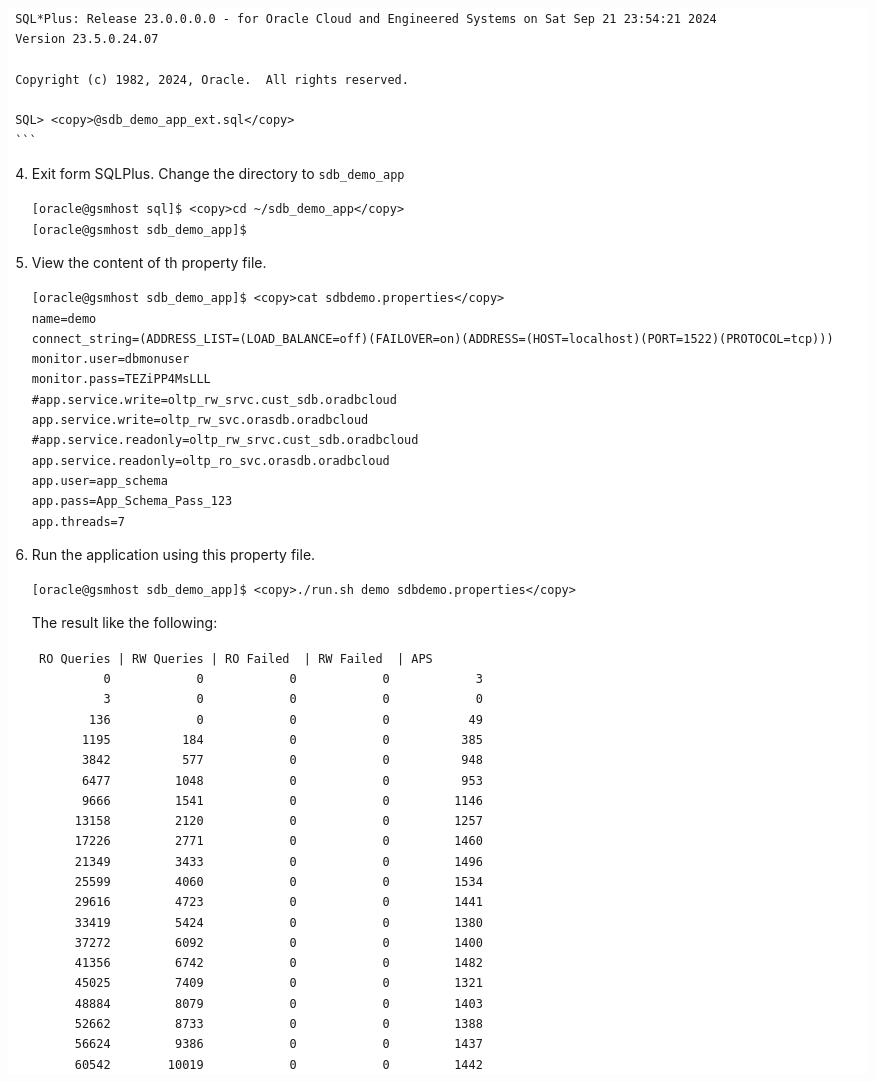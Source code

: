     SQL*Plus: Release 23.0.0.0.0 - for Oracle Cloud and Engineered Systems on Sat Sep 21 23:54:21 2024
     Version 23.5.0.24.07
     
     Copyright (c) 1982, 2024, Oracle.  All rights reserved.
     
     SQL> <copy>@sdb_demo_app_ext.sql</copy>
     ```

     

4.   Exit form SQLPlus. Change the directory to ```sdb_demo_app```

     ```
     [oracle@gsmhost sql]$ <copy>cd ~/sdb_demo_app</copy>
     [oracle@gsmhost sdb_demo_app]$ 
     ```

     

5.   View the content of th property file.  

     ```
     [oracle@gsmhost sdb_demo_app]$ <copy>cat sdbdemo.properties</copy> 
     name=demo
     connect_string=(ADDRESS_LIST=(LOAD_BALANCE=off)(FAILOVER=on)(ADDRESS=(HOST=localhost)(PORT=1522)(PROTOCOL=tcp)))
     monitor.user=dbmonuser
     monitor.pass=TEZiPP4MsLLL
     #app.service.write=oltp_rw_srvc.cust_sdb.oradbcloud
     app.service.write=oltp_rw_svc.orasdb.oradbcloud
     #app.service.readonly=oltp_rw_srvc.cust_sdb.oradbcloud
     app.service.readonly=oltp_ro_svc.orasdb.oradbcloud
     app.user=app_schema
     app.pass=App_Schema_Pass_123
     app.threads=7
     ```

     

6.   Run the application using this property file.

     ```
     [oracle@gsmhost sdb_demo_app]$ <copy>./run.sh demo sdbdemo.properties</copy>
     ```

     The result like the following:

     ```
      RO Queries | RW Queries | RO Failed  | RW Failed  | APS 
               0            0            0            0            3
               3            0            0            0            0
             136            0            0            0           49
            1195          184            0            0          385
            3842          577            0            0          948
            6477         1048            0            0          953
            9666         1541            0            0         1146
           13158         2120            0            0         1257
           17226         2771            0            0         1460
           21349         3433            0            0         1496
           25599         4060            0            0         1534
           29616         4723            0            0         1441
           33419         5424            0            0         1380
           37272         6092            0            0         1400
           41356         6742            0            0         1482
           45025         7409            0            0         1321
           48884         8079            0            0         1403
           52662         8733            0            0         1388
           56624         9386            0            0         1437
           60542        10019            0            0         1442
     ```
